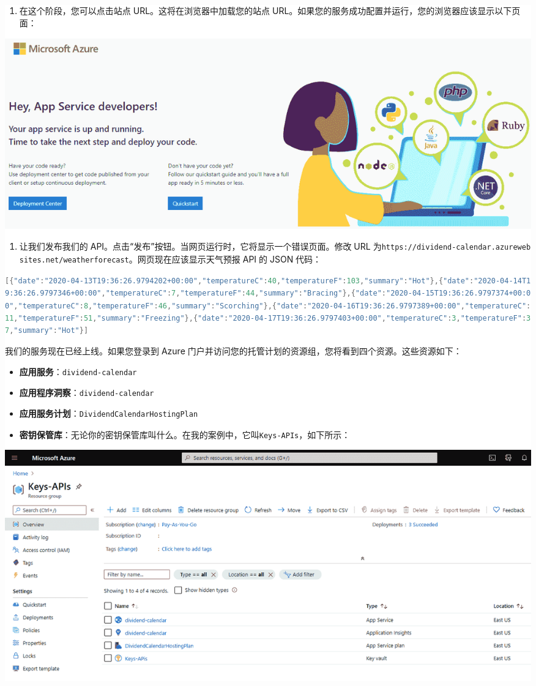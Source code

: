 1.  在这个阶段，您可以点击站点 URL。这将在浏览器中加载您的站点 URL。如果您的服务成功配置并运行，您的浏览器应该显示以下页面：

![](img/e45fb271-cba1-45ba-9150-e5fdf60cf2a5.png)

1.  让我们发布我们的 API。点击“发布”按钮。当网页运行时，它将显示一个错误页面。修改 URL 为`https://dividend-calendar.azurewebsites.net/weatherforecast`。网页现在应该显示天气预报 API 的 JSON 代码：

```cs
[{"date":"2020-04-13T19:36:26.9794202+00:00","temperatureC":40,"temperatureF":103,"summary":"Hot"},{"date":"2020-04-14T19:36:26.9797346+00:00","temperatureC":7,"temperatureF":44,"summary":"Bracing"},{"date":"2020-04-15T19:36:26.9797374+00:00","temperatureC":8,"temperatureF":46,"summary":"Scorching"},{"date":"2020-04-16T19:36:26.9797389+00:00","temperatureC":11,"temperatureF":51,"summary":"Freezing"},{"date":"2020-04-17T19:36:26.9797403+00:00","temperatureC":3,"temperatureF":37,"summary":"Hot"}]
```

我们的服务现在已经上线。如果您登录到 Azure 门户并访问您的托管计划的资源组，您将看到四个资源。这些资源如下：

+   **应用服务**：`dividend-calendar`

+   **应用程序洞察**：`dividend-calendar`

+   **应用服务计划**：``DividendCalendarHostingPlan``

+   **密钥保管库**：无论你的密钥保管库叫什么。在我的案例中，它叫`Keys-APIs`，如下所示：

![](img/4ece03d9-20f5-4014-b1bf-1d03e363bb20.png)
